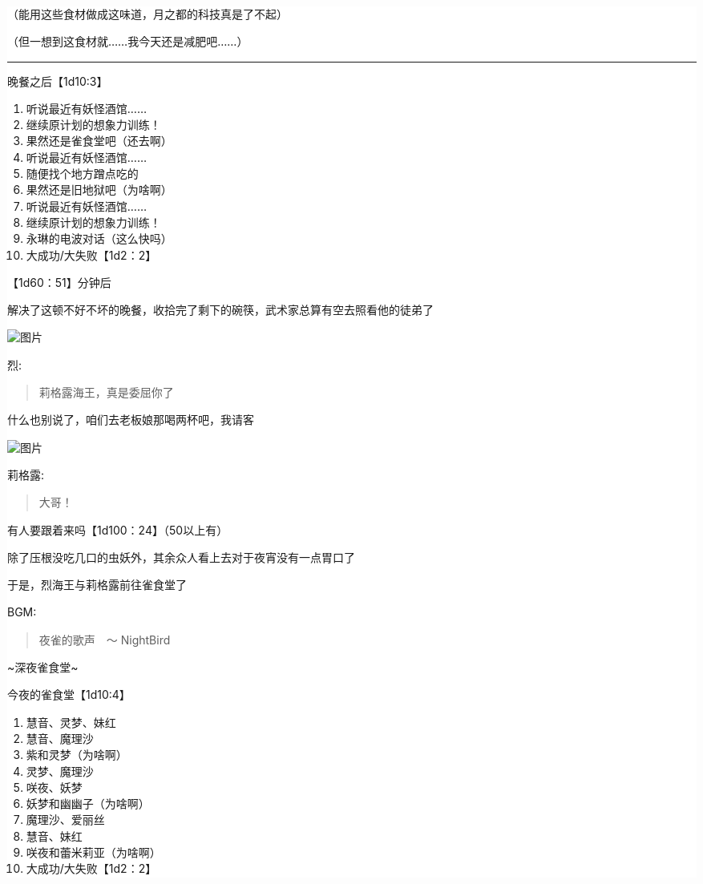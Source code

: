 （能用这些食材做成这味道，月之都的科技真是了不起）

（但一想到这食材就……我今天还是减肥吧……）

----



晚餐之后【1d10:3】

1. 听说最近有妖怪酒馆……
2. 继续原计划的想象力训练！
3. 果然还是雀食堂吧（还去啊）
4. 听说最近有妖怪酒馆……
5. 随便找个地方蹭点吃的
6. 果然还是旧地狱吧（为啥啊）
7. 听说最近有妖怪酒馆……
8. 继续原计划的想象力训练！
9. 永琳的电波对话（这么快吗）
10. 大成功/大失败【1d2：2】

【1d60：51】分钟后

解决了这顿不好不坏的晚餐，收拾完了剩下的碗筷，武术家总算有空去照看他的徒弟了

![图片](http://tiebapic.baidu.com/forum/w%3D580/sign=23876a19ba345982c58ae59a3cf5310b/869577f082025aaf105580a6ecedab64024f1afa.jpg)

烈:
> 莉格露海王，真是委屈你了

什么也别说了，咱们去老板娘那喝两杯吧，我请客

![图片](http://tiebapic.baidu.com/forum/w%3D580/sign=8f68c77ec51b0ef46ce89856edc551a1/7fb2309b033b5bb5e240afae21d3d539b700bc55.jpg)

莉格露:
> 大哥！



有人要跟着来吗【1d100：24】（50以上有）

除了压根没吃几口的虫妖外，其余众人看上去对于夜宵没有一点胃口了

于是，烈海王与莉格露前往雀食堂了



BGM:
> 夜雀的歌声　～ NightBird



~深夜雀食堂~

今夜的雀食堂【1d10:4】

1. 慧音、灵梦、妹红
2. 慧音、魔理沙
3. 紫和灵梦（为啥啊）
4. 灵梦、魔理沙
5. 咲夜、妖梦
6. 妖梦和幽幽子（为啥啊）
7. 魔理沙、爱丽丝
8. 慧音、妹红
9. 咲夜和蕾米莉亚（为啥啊）
10. 大成功/大失败【1d2：2】

